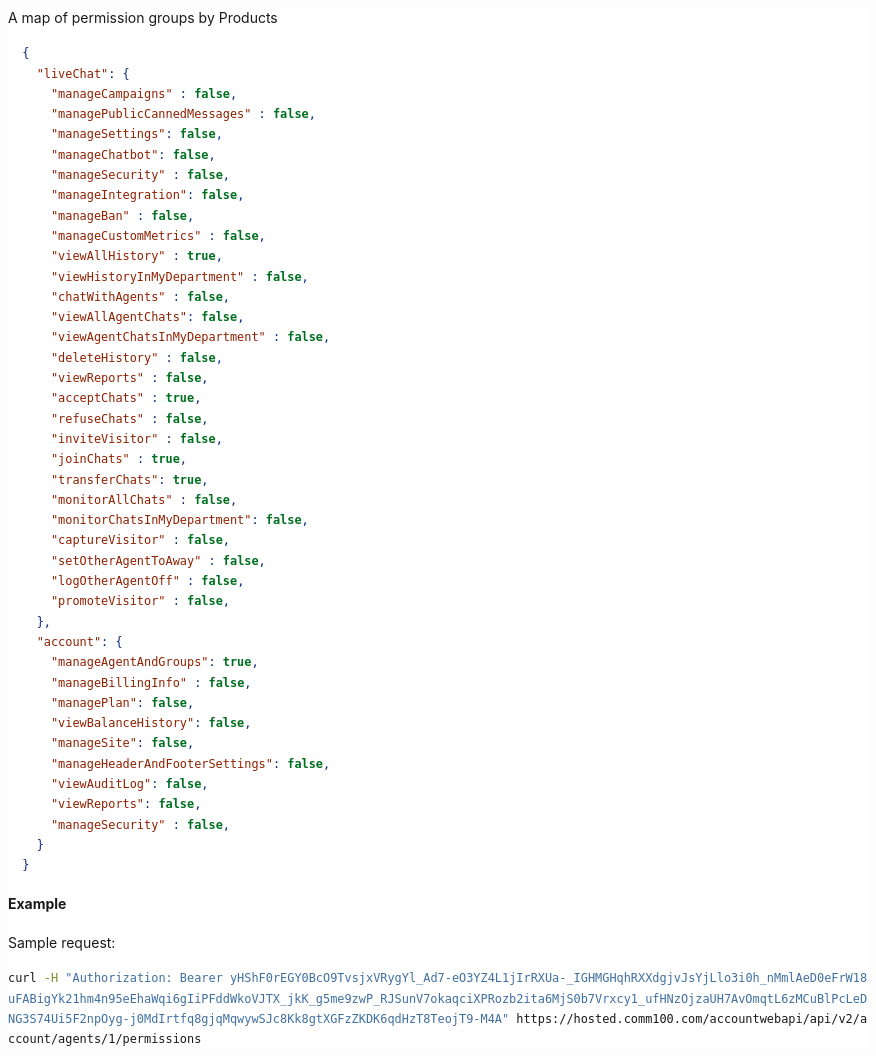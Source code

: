   A map of permission groups by Products

```json
  {
    "liveChat": {
      "manageCampaigns" : false,
      "managePublicCannedMessages" : false,
      "manageSettings": false,
      "manageChatbot": false,
      "manageSecurity" : false,
      "manageIntegration": false,
      "manageBan" : false,
      "manageCustomMetrics" : false,
      "viewAllHistory" : true,
      "viewHistoryInMyDepartment" : false,
      "chatWithAgents" : false,
      "viewAllAgentChats": false,
      "viewAgentChatsInMyDepartment" : false,
      "deleteHistory" : false,
      "viewReports" : false,
      "acceptChats" : true,
      "refuseChats" : false,
      "inviteVisitor" : false,
      "joinChats" : true,
      "transferChats": true,
      "monitorAllChats" : false,
      "monitorChatsInMyDepartment": false,
      "captureVisitor" : false,
      "setOtherAgentToAway" : false,
      "logOtherAgentOff" : false,
      "promoteVisitor" : false,
    },
    "account": {
      "manageAgentAndGroups": true,
      "manageBillingInfo" : false,
      "managePlan": false,
      "viewBalanceHistory": false,
      "manageSite": false,
      "manageHeaderAndFooterSettings": false,
      "viewAuditLog": false,
      "viewReports": false,
      "manageSecurity" : false,  
    }
  }
```

#### Example

  Sample request:

```bash
curl -H "Authorization: Bearer yHShF0rEGY0BcO9TvsjxVRygYl_Ad7-eO3YZ4L1jIrRXUa-_IGHMGHqhRXXdgjvJsYjLlo3i0h_nMmlAeD0eFrW18uFABigYk21hm4n95eEhaWqi6gIiPFddWkoVJTX_jkK_g5me9zwP_RJSunV7okaqciXPRozb2ita6MjS0b7Vrxcy1_ufHNzOjzaUH7AvOmqtL6zMCuBlPcLeDNG3S74Ui5F2npOyg-j0MdIrtfq8gjqMqwywSJc8Kk8gtXGFzZKDK6qdHzT8TeojT9-M4A" https://hosted.comm100.com/accountwebapi/api/v2/account/agents/1/permissions
```
